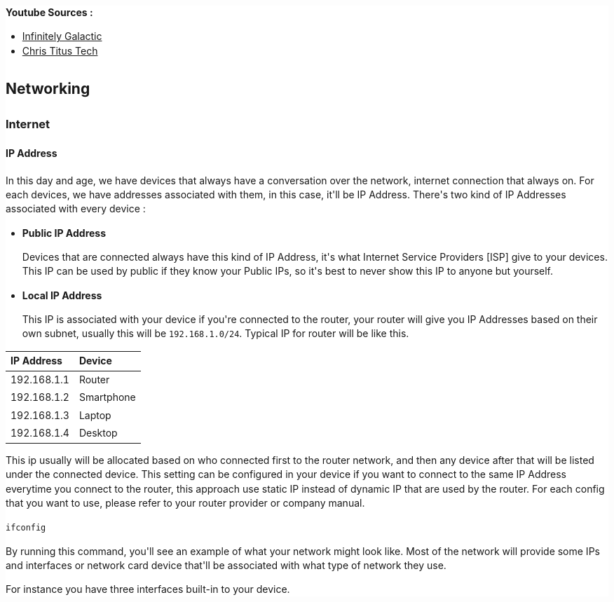 
**Youtube Sources :**
- [Infinitely Galactic](https://www.youtube.com/user/InfinitelyGalactic)
- [Chris Titus Tech](https://www.youtube.com/user/homergfunk)

## Networking

### Internet

#### IP Address

In this day and age, we have devices that always have a conversation over the
network, internet connection that always on. For each devices, we have addresses
associated with them, in this case, it'll be IP Address. There's two kind of IP
Addresses associated with every device :

- **Public IP Address**

  Devices that are connected always have this kind of IP Address, it's what
  Internet Service Providers [ISP] give to your devices. This IP can be used
  by public if they know your Public IPs, so it's best to never show this IP
  to anyone but yourself.
  
- **Local IP Address**

  This IP is associated with your device if you're connected to the router,
  your router will give you IP Addresses based on their own subnet, usually
  this will be `192.168.1.0/24`. Typical IP for router will be like this.
  
| IP Address  | Device      |
| :---------- | :---------- |
| 192.168.1.1 | Router      |
| 192.168.1.2 | Smartphone  |
| 192.168.1.3 | Laptop      |
| 192.168.1.4 | Desktop     |

  This ip usually will be allocated based on who connected first to the router
  network, and then any device after that will be listed under the connected
  device. This setting can be configured in your device if you want to connect
  to the same IP Address everytime you connect to the router, this approach 
  use static IP instead of dynamic IP that are used by the router. For each 
  config that you want to use, please refer to your router provider or 
  company manual.

```
ifconfig
```
By running this command, you'll see an example of what your network might look
like. Most of the network will provide some IPs and interfaces or network card
device that'll be associated with what type of network they use.

For instance you have three interfaces built-in to your device.
